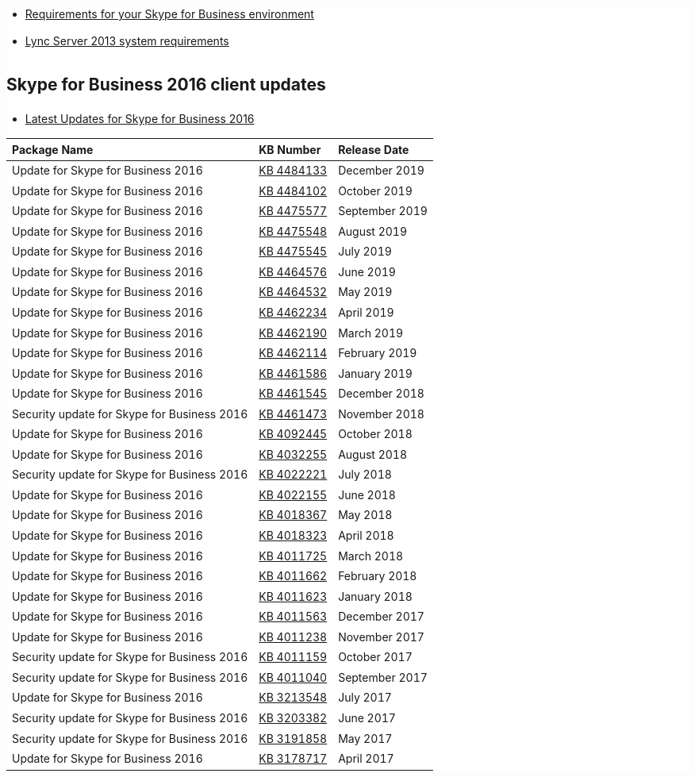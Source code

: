   - [Requirements for your Skype for Business environment](./plan-your-deployment/requirements-for-your-environment/requirements-for-your-environment.md)

  - [Lync Server 2013 system requirements](/previous-versions/office/lync-server-2013/lync-server-2013-system-requirements)

## Skype for Business 2016 client updates
- [Latest Updates for Skype for Business 2016](https://support.microsoft.com/help/3123065/how-to-obtain-the-latest-update-for-skype-for-business-2016)


|Package Name|KB Number|Release Date|
|:---  |:---  |:---  |
|Update for Skype for Business 2016 |[KB 4484133](https://support.microsoft.com/kb/4484133) | December 2019|
|Update for Skype for Business 2016 |[KB 4484102](https://support.microsoft.com/kb/4484102) | October 2019|
|Update for Skype for Business 2016 |[KB 4475577](https://support.microsoft.com/kb/4475577) | September 2019|
|Update for Skype for Business 2016 |[KB 4475548](https://support.microsoft.com/kb/4475548) | August 2019|
|Update for Skype for Business 2016 |[KB 4475545](https://support.microsoft.com/kb/4475545) | July 2019|
|Update for Skype for Business 2016 |[KB 4464576](https://support.microsoft.com/kb/4464576) | June 2019|
|Update for Skype for Business 2016 |[KB 4464532](https://support.microsoft.com/kb/4464532) | May 2019|
|Update for Skype for Business 2016 |[KB 4462234](https://support.microsoft.com/kb/4462234/) | April 2019|
|Update for Skype for Business 2016 |[KB 4462190](https://support.microsoft.com/kb/4462190/) | March 2019|
|Update for Skype for Business 2016 |[KB 4462114](https://support.microsoft.com/kb/4462114/) | February 2019|
|Update for Skype for Business 2016 |[KB 4461586](https://support.microsoft.com/kb/4461586/) | January 2019|
|Update for Skype for Business 2016 |[KB 4461545](https://support.microsoft.com/kb/4461545/) | December 2018|
|Security update for Skype for Business 2016 |[KB 4461473](https://support.microsoft.com/kb/4461473/) | November 2018|
|Update for Skype for Business 2016 |[KB 4092445](https://support.microsoft.com/kb/4092445/) | October 2018|
|Update for Skype for Business 2016 |[KB 4032255](https://support.microsoft.com/kb/4032255/) | August 2018|
|Security update for Skype for Business 2016 |[KB 4022221](https://support.microsoft.com/kb/4022221) | July 2018 |
|Update for Skype for Business 2016 |[KB 4022155](https://support.microsoft.com/help/4022155) | June 2018|
|Update for Skype for Business 2016 |[KB 4018367](https://support.microsoft.com/kb/4018367) | May 2018|
|Update for Skype for Business 2016 |[KB 4018323](https://support.microsoft.com/kb/4018323) | April 2018|
|Update for Skype for Business 2016 |[KB 4011725](https://support.microsoft.com/kb/4011725) | March 2018|
|Update for Skype for Business 2016 |[KB 4011662](https://support.microsoft.com/kb/4011662) | February 2018|
|Update for Skype for Business 2016 |[KB 4011623](https://support.microsoft.com/kb/4011623) | January 2018|
|Update for Skype for Business 2016 |[KB 4011563](https://support.microsoft.com/kb/4011563) | December 2017|
|Update for Skype for Business 2016 |[KB 4011238](https://support.microsoft.com/kb/4011238) | November 2017|
|Security update for Skype for Business 2016 |[KB 4011159](https://support.microsoft.com/kb/4011159) | October 2017|
|Security update for Skype for Business 2016 |[KB 4011040](https://support.microsoft.com/kb/4011040) | September 2017|
|Update for Skype for Business 2016 |[KB 3213548](https://support.microsoft.com/kb/3213548) | July 2017|
|Security update for Skype for Business 2016 |[KB 3203382](https://support.microsoft.com/kb/3203382) | June 2017|
|Security update for Skype for Business 2016 |[KB 3191858](https://support.microsoft.com/kb/3191858) | May 2017|
|Update for Skype for Business 2016 |[KB 3178717](https://support.microsoft.com/kb/3178717) | April 2017|